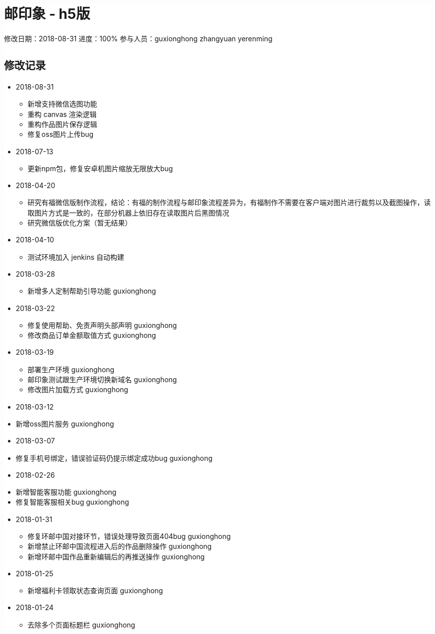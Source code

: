 # 邮印象 - h5版
修改日期：2018-08-31
进度：100%
参与人员：guxionghong zhangyuan yerenming

## 修改记录
- 2018-08-31
  * 新增支持微信选图功能
  * 重构 canvas 渲染逻辑
  * 重构作品图片保存逻辑
  * 修复oss图片上传bug
  
- 2018-07-13
  * 更新npm包，修复安卓机图片缩放无限放大bug

- 2018-04-20
  * 研究有福微信版制作流程，结论：有福的制作流程与邮印象流程差异为，有福制作不需要在客户端对图片进行裁剪以及截图操作，读取图片方式是一致的，在部分机器上依旧存在读取图片后黑图情况
  * 研究微信版优化方案（暂无结果）
  
- 2018-04-10
  * 测试环境加入 jenkins 自动构建

- 2018-03-28
  * 新增多人定制帮助引导功能 guxionghong

- 2018-03-22
  * 修复使用帮助、免责声明头部声明 guxionghong
  * 修改商品订单金额取值方式 guxionghong

- 2018-03-19
  * 部署生产环境 guxionghong
  * 邮印象测试跟生产环境切换新域名 guxionghong
  * 修改图片加载方式 guxionghong

- 2018-03-12
 * 新增oss图片服务 guxionghong
 
- 2018-03-07
 * 修复手机号绑定，错误验证码仍提示绑定成功bug  guxionghong

- 2018-02-26
 * 新增智能客服功能 guxionghong
 * 修复智能客服相关bug guxionghong

- 2018-01-31
  * 修复环邮中国对接环节，错误处理导致页面404bug guxionghong
  * 新增禁止环邮中国流程进入后的作品删除操作 guxionghong
  * 新增环邮中国作品重新编辑后的再推送操作 guxionghong

- 2018-01-25
  * 新增福利卡领取状态查询页面 guxionghong

- 2018-01-24
  * 去除多个页面标题栏 guxionghong
  